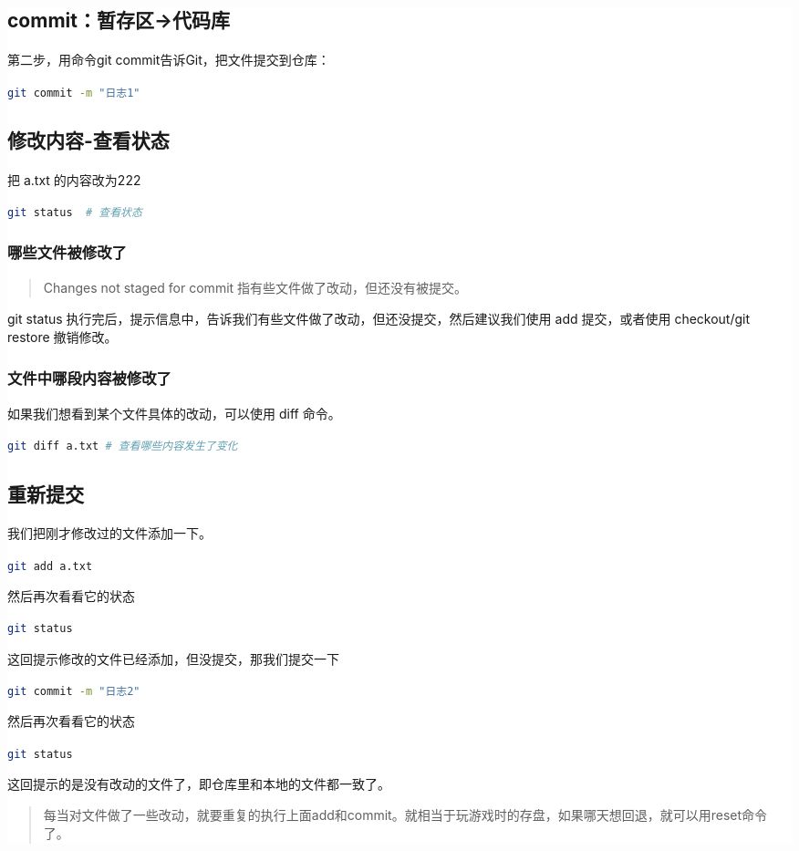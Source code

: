 ## commit：暂存区->代码库

第二步，用命令git commit告诉Git，把文件提交到仓库：

```bash
git commit -m "日志1"
```

## 修改内容-查看状态

把 a.txt 的内容改为222

```bash
git status  # 查看状态
```

### 哪些文件被修改了

> Changes not staged for commit  指有些文件做了改动，但还没有被提交。

git status 执行完后，提示信息中，告诉我们有些文件做了改动，但还没提交，然后建议我们使用 add 提交，或者使用 checkout/git restore 撤销修改。

### 文件中哪段内容被修改了

如果我们想看到某个文件具体的改动，可以使用 diff 命令。

```bash
git diff a.txt # 查看哪些内容发生了变化
```

## 重新提交

我们把刚才修改过的文件添加一下。

```bash
git add a.txt
```

然后再次看看它的状态

```bash
git status
```

这回提示修改的文件已经添加，但没提交，那我们提交一下

```bash
git commit -m "日志2"
```

然后再次看看它的状态

```bash
git status
```

这回提示的是没有改动的文件了，即仓库里和本地的文件都一致了。

> 每当对文件做了一些改动，就要重复的执行上面add和commit。就相当于玩游戏时的存盘，如果哪天想回退，就可以用reset命令了。
